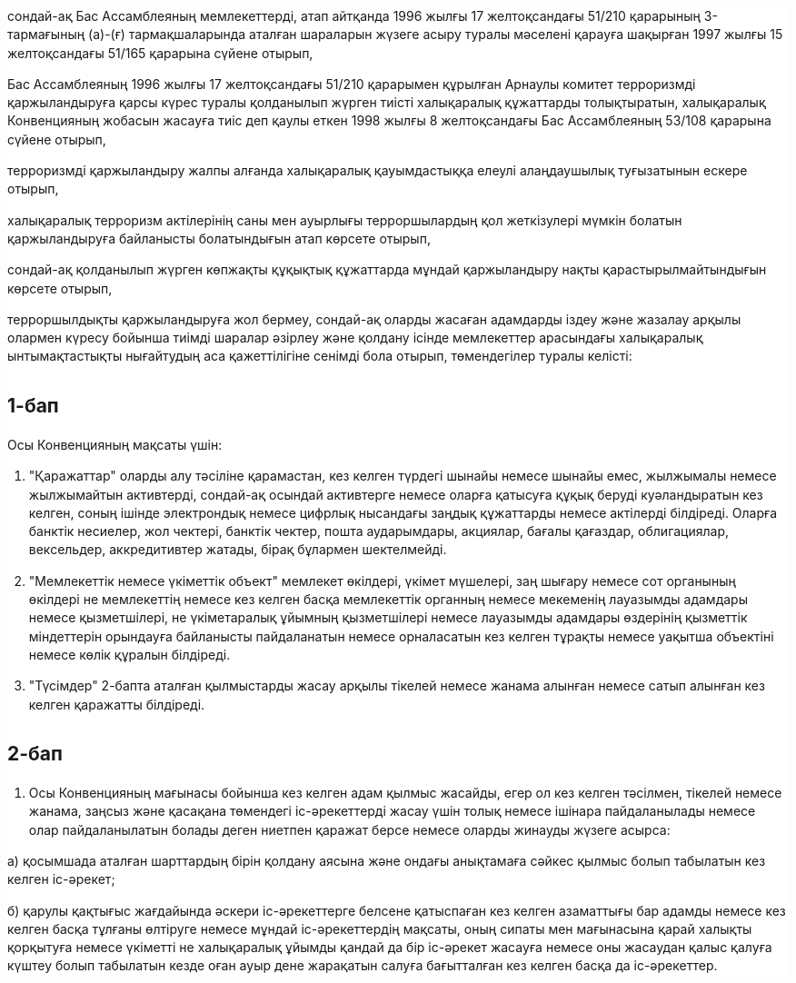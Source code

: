 сондай-ақ Бас Ассамблеяның мемлекеттерді, атап айтқанда 1996 жылғы 17 желтоқсандағы 51/210 қарарының 3-тармағының (а)-(ғ) тармақшаларында аталған шараларын жүзеге асыру туралы мәселені қарауға шақырған 1997 жылғы 15 желтоқсандағы 51/165 қарарына сүйене отырып,

Бас Ассамблеяның 1996 жылғы 17 желтоқсандағы 51/210 қарарымен құрылған Арнаулы комитет терроризмді қаржыландыруға қарсы күрес туралы қолданылып жүрген тиісті халықаралық құжаттарды толықтыратын, халықаралық Конвенцияның жобасын жасауға тиіс деп қаулы еткен 1998 жылғы 8 желтоқсандағы Бас Ассамблеяның 53/108 қарарына сүйене отырып,

терроризмді қаржыландыру жалпы алғанда халықаралық қауымдастыққа елеулі алаңдаушылық туғызатынын ескере отырып,

халықаралық терроризм актілерінің саны мен ауырлығы терроршылардың қол жеткізулері мүмкін болатын қаржыландыруға байланысты болатындығын атап көрсете отырып,

сондай-ақ қолданылып жүрген көпжақты құқықтық құжаттарда мұндай қаржыландыру нақты қарастырылмайтындығын көрсете отырып,

терроршылдықты қаржыландыруға жол бермеу, сондай-ақ оларды жасаған адамдарды іздеу және жазалау арқылы олармен күресу бойынша тиімді шаралар әзірлеу және қолдану ісінде мемлекеттер арасындағы халықаралық ынтымақтастықты нығайтудың аса қажеттілігіне сенімді бола отырып, төмендегілер туралы келісті:

## 1-бап

Осы Конвенцияның мақсаты үшін:

1. "Қаражаттар" оларды алу тәсіліне қарамастан, кез келген түрдегі шынайы немесе шынайы емес, жылжымалы немесе жылжымайтын активтерді, сондай-ақ осындай активтерге немесе оларға қатысуға құқық беруді куәландыратын кез келген, соның ішінде электрондық немесе цифрлық нысандағы заңдық құжаттарды немесе актілерді білдіреді. Оларға банктік несиелер, жол чектері, банктік чектер, пошта аударымдары, акциялар, бағалы қағаздар, облигациялар, вексельдер, аккредитивтер жатады, бірақ бұлармен шектелмейді.

2. "Мемлекеттік немесе үкіметтік объект" мемлекет өкілдері, үкімет мүшелері, заң шығару немесе сот органының өкілдері не мемлекеттің немесе кез келген басқа мемлекеттік органның немесе мекеменің лауазымды адамдары немесе қызметшілері, не үкіметаралық ұйымның қызметшілері немесе лауазымды адамдары өздерінің қызметтік міндеттерін орындауға байланысты пайдаланатын немесе орналасатын кез келген тұрақты немесе уақытша объектіні немесе көлік құралын білдіреді.

3. "Түсімдер" 2-бапта аталған қылмыстарды жасау арқылы тікелей немесе жанама алынған немесе сатып алынған кез келген қаражатты білдіреді.

## 2-бап

1. Осы Конвенцияның мағынасы бойынша кез келген адам қылмыс жасайды, егер ол кез келген тәсілмен, тікелей немесе жанама, заңсыз және қасақана төмендегі іс-әрекеттерді жасау үшін толық немесе ішінара пайдаланылады немесе олар пайдаланылатын болады деген ниетпен қаражат берсе немесе оларды жинауды жүзеге асырса:

а) қосымшада аталған шарттардың бірін қолдану аясына және ондағы анықтамаға сәйкес қылмыс болып табылатын кез келген іс-әрекет;

б) қарулы қақтығыс жағдайында әскери іс-әрекеттерге белсене қатыспаған кез келген азаматтығы бар адамды немесе кез келген басқа тұлғаны өлтіруге немесе мұндай іс-әрекеттердің мақсаты, оның сипаты мен мағынасына қарай халықты қорқытуға немесе үкіметті не халықаралық ұйымды қандай да бір іс-әрекет жасауға немесе оны жасаудан қалыс қалуға күштеу болып табылатын кезде оған ауыр дене жарақатын салуға бағытталған кез келген басқа да іс-әрекеттер.
